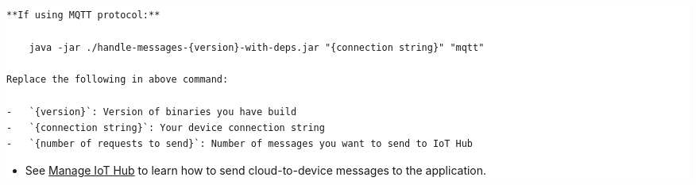     **If using MQTT protocol:**
   
        java -jar ./handle-messages-{version}-with-deps.jar "{connection string}" "mqtt"
        
    Replace the following in above command:
    
    -   `{version}`: Version of binaries you have build
    -   `{connection string}`: Your device connection string
    -   `{number of requests to send}`: Number of messages you want to send to IoT Hub

-   See [Manage IoT Hub][lnk-manage-iot-hub] to learn how to send cloud-to-device messages to the application.


[setup-devbox-linux]: https://github.com/Azure/azure-iot-sdks/blob/master/doc/get_started/java-devbox-setup.md
[lnk-setup-iot-hub]: https://github.com/Azure/azure-iot-sdks/blob/master/doc/setup_iothub.md
[lnk-manage-iot-hub]: https://github.com/Azure/azure-iot-sdks/blob/master/doc/manage_iot_hub.md
[lnk-gropius-device]: http://www.sintau.it/index.php?option=com_virtuemart&view=productdetails&virtuemart_product_id=6&virtuemart_category_id=1&Itemid=342&lang=en
[lnk-putty]: http://www.putty.org/
[lnk-openssh]: http://www.openssh.com/
[lnk-gropius-support]: http://support.sintau.it/gropius
